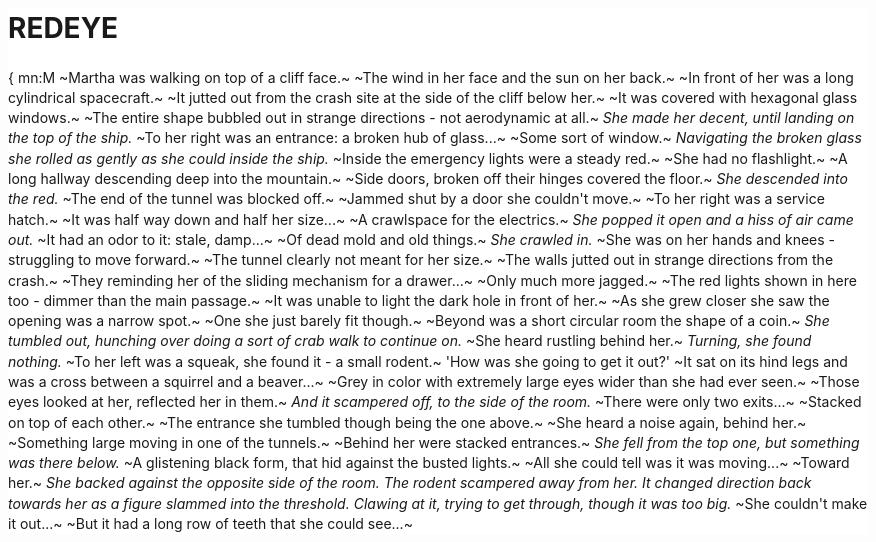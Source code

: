 # REDEYE
{
mn:M
~Martha was walking on top of a cliff face.~
~The wind in her face and the sun on her back.~
~In front of her was a long cylindrical spacecraft.~
~It jutted out from the crash site at the side of the cliff below her.~
~It was covered with hexagonal glass windows.~
~The entire shape bubbled out in strange directions - not aerodynamic at all.~
*She made her decent, until landing on the top of the ship.*
~To her right was an entrance: a broken hub of glass...~
~Some sort of window.~
*Navigating the broken glass she rolled as gently as she could inside the ship.*
~Inside the emergency lights were a steady red.~
~She had no flashlight.~
~A long hallway descending deep into the mountain.~
~Side doors, broken off their hinges covered the floor.~
*She descended into the red.*
~The end of the tunnel was blocked off.~
~Jammed shut by a door she couldn't move.~
~To her right was a service hatch.~
~It was half way down and half her size...~
~A crawlspace for the electrics.~
*She popped it open and a hiss of air came out.*
~It had an odor to it: stale, damp...~
~Of dead mold and old things.~
*She crawled in.*
~She was on her hands and knees - struggling to move forward.~
~The tunnel clearly not meant for her size.~
~The walls jutted out in strange directions from the crash.~
~They reminding her of the sliding mechanism for a drawer...~
~Only much more jagged.~
~The red lights shown in here too - dimmer than the main passage.~
~It was unable to light the dark hole in front of her.~
~As she grew closer she saw the opening was a narrow spot.~
~One she just barely fit though.~
~Beyond was a short circular room the shape of a coin.~
*She tumbled out, hunching over doing a sort of crab walk to continue on.*
~She heard rustling behind her.~
*Turning, she found nothing.*
~To her left was a squeak, she found it - a small rodent.~
'How was she going to get it out?'
~It sat on its hind legs and was a cross between a squirrel and a beaver...~
~Grey in color with extremely large eyes wider than she had ever seen.~
~Those eyes looked at her, reflected her in them.~
*And it scampered off, to the side of the room.*
~There were only two exits...~
~Stacked on top of each other.~
~The entrance she tumbled though being the one above.~
~She heard a noise again, behind her.~
~Something large moving in one of the tunnels.~
~Behind her were stacked entrances.~
*She fell from the top one, but something was there below.*
~A glistening black form, that hid against the busted lights.~
~All she could tell was it was moving...~
~Toward her.~
*She backed against the opposite side of the room.*
*The rodent scampered away from her.*
*It changed direction back towards her as a figure slammed into the threshold.*
*Clawing at it, trying to get through, though it was too big.*
~She couldn't make it out...~
~But it had a long row of teeth that she could see...~